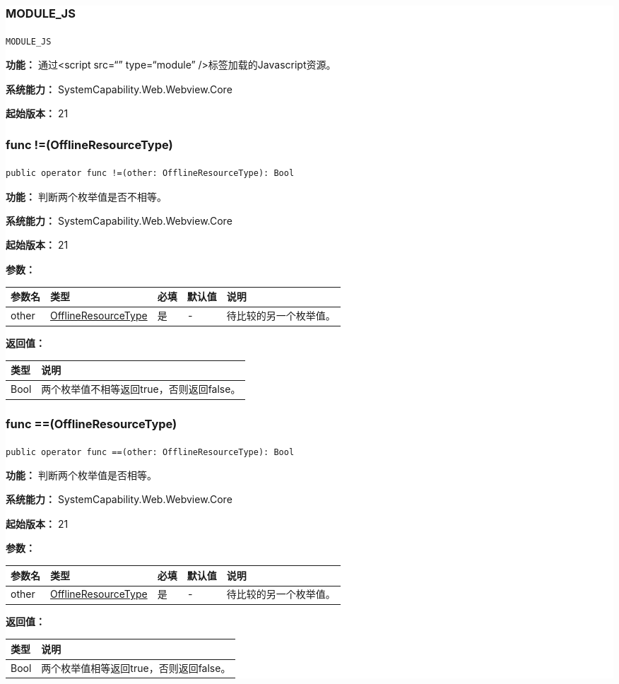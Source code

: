 ### MODULE_JS

```cangjie
MODULE_JS
```

**功能：** 通过\<script src=“” type=“module” \/>标签加载的Javascript资源。

**系统能力：** SystemCapability.Web.Webview.Core

**起始版本：** 21

### func !=(OfflineResourceType)

```cangjie
public operator func !=(other: OfflineResourceType): Bool 
```

**功能：** 判断两个枚举值是否不相等。

**系统能力：** SystemCapability.Web.Webview.Core

**起始版本：** 21

**参数：**

|参数名|类型|必填|默认值|说明|
|:---|:---|:---|:---|:---|
|other|[OfflineResourceType](#enum-offlineresourcetype)|是|-|待比较的另一个枚举值。|

**返回值：**

|类型|说明|
|:----|:----|
|Bool|两个枚举值不相等返回true，否则返回false。|

### func ==(OfflineResourceType)

```cangjie
public operator func ==(other: OfflineResourceType): Bool 
```

**功能：** 判断两个枚举值是否相等。

**系统能力：** SystemCapability.Web.Webview.Core

**起始版本：** 21

**参数：**

|参数名|类型|必填|默认值|说明|
|:---|:---|:---|:---|:---|
|other|[OfflineResourceType](#enum-offlineresourcetype)|是|-|待比较的另一个枚举值。|

**返回值：**

|类型|说明|
|:----|:----|
|Bool|两个枚举值相等返回true，否则返回false。|
